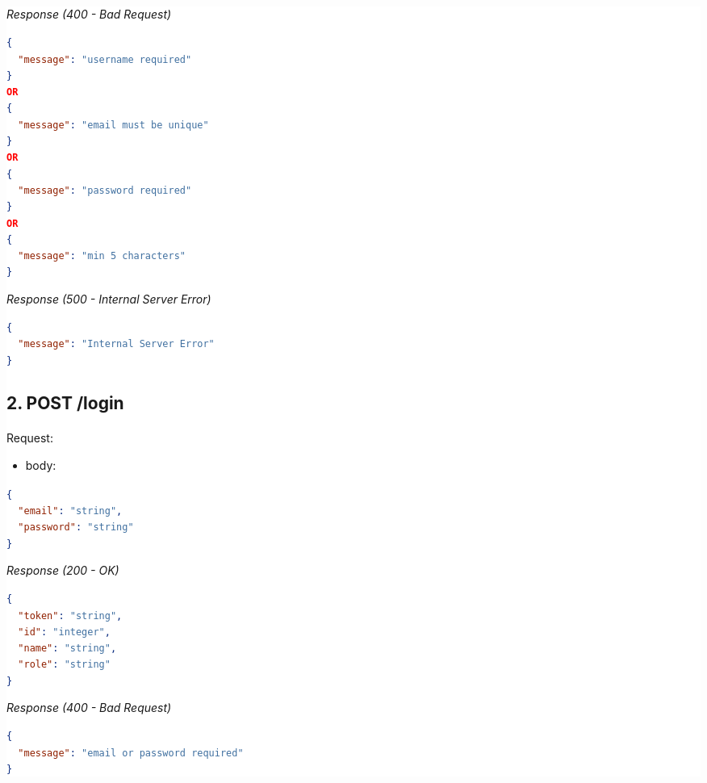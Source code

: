 _Response (400 - Bad Request)_

```json
{
  "message": "username required"
}
OR
{
  "message": "email must be unique"
}
OR
{
  "message": "password required"
}
OR
{
  "message": "min 5 characters"
}
```

_Response (500 - Internal Server Error)_

```json
{
  "message": "Internal Server Error"
}
```

## 2. POST /login

Request:

- body:

```json
{
  "email": "string",
  "password": "string"
}
```

_Response (200 - OK)_

```json
{
  "token": "string",
  "id": "integer",
  "name": "string",
  "role": "string"
}
```

_Response (400 - Bad Request)_

```json
{
  "message": "email or password required"
}
```
